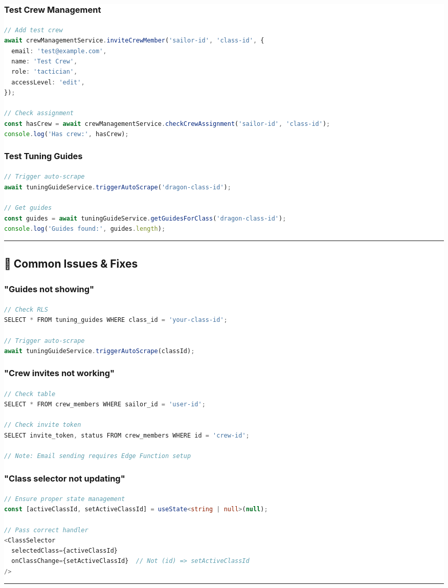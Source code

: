 ### Test Crew Management
```typescript
// Add test crew
await crewManagementService.inviteCrewMember('sailor-id', 'class-id', {
  email: 'test@example.com',
  name: 'Test Crew',
  role: 'tactician',
  accessLevel: 'edit',
});

// Check assignment
const hasСrew = await crewManagementService.checkCrewAssignment('sailor-id', 'class-id');
console.log('Has crew:', hasCrew);
```

### Test Tuning Guides
```typescript
// Trigger auto-scrape
await tuningGuideService.triggerAutoScrape('dragon-class-id');

// Get guides
const guides = await tuningGuideService.getGuidesForClass('dragon-class-id');
console.log('Guides found:', guides.length);
```

---

## 🐛 Common Issues & Fixes

### "Guides not showing"
```typescript
// Check RLS
SELECT * FROM tuning_guides WHERE class_id = 'your-class-id';

// Trigger auto-scrape
await tuningGuideService.triggerAutoScrape(classId);
```

### "Crew invites not working"
```typescript
// Check table
SELECT * FROM crew_members WHERE sailor_id = 'user-id';

// Check invite token
SELECT invite_token, status FROM crew_members WHERE id = 'crew-id';

// Note: Email sending requires Edge Function setup
```

### "Class selector not updating"
```typescript
// Ensure proper state management
const [activeClassId, setActiveClassId] = useState<string | null>(null);

// Pass correct handler
<ClassSelector
  selectedClass={activeClassId}
  onClassChange={setActiveClassId}  // Not (id) => setActiveClassId
/>
```

---